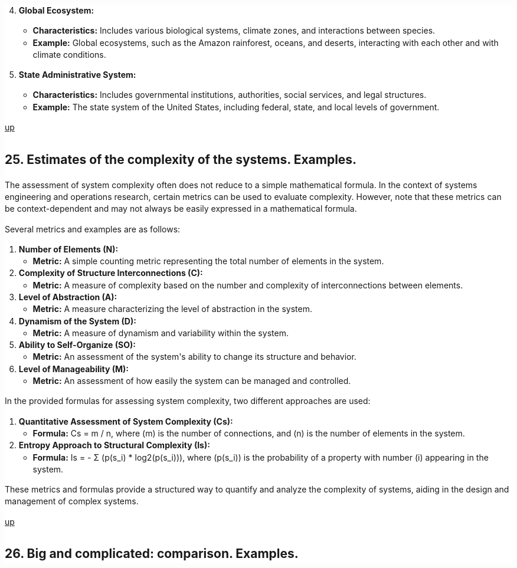 4. **Global Ecosystem:**
   - **Characteristics:** Includes various biological systems, climate zones, and interactions between species.
   - **Example:** Global ecosystems, such as the Amazon rainforest, oceans, and deserts, interacting with each other and with climate conditions.

5. **State Administrative System:**
   - **Characteristics:** Includes governmental institutions, authorities, social services, and legal structures.
   - **Example:** The state system of the United States, including federal, state, and local levels of government.


[up](#the-content)
## 25. Estimates of the complexity of the systems. Examples.

The assessment of system complexity often does not reduce to a simple mathematical formula. In the context of systems engineering and operations research, certain metrics can be used to evaluate complexity. However, note that these metrics can be context-dependent and may not always be easily expressed in a mathematical formula.

Several metrics and examples are as follows:

1. **Number of Elements (N):**
   - **Metric:** A simple counting metric representing the total number of elements in the system.
2. **Complexity of Structure Interconnections (C):**
   - **Metric:** A measure of complexity based on the number and complexity of interconnections between elements.
3. **Level of Abstraction (A):**
   - **Metric:** A measure characterizing the level of abstraction in the system.
4. **Dynamism of the System (D):**
   - **Metric:** A measure of dynamism and variability within the system.
5. **Ability to Self-Organize (SO):**
   - **Metric:** An assessment of the system's ability to change its structure and behavior.
6. **Level of Manageability (M):**
   - **Metric:** An assessment of how easily the system can be managed and controlled.

In the provided formulas for assessing system complexity, two different approaches are used:

1. **Quantitative Assessment of System Complexity (Cs):**
   - **Formula:** Cs = m / n, where (m) is the number of connections, and (n) is the number of elements in the system.
2. **Entropy Approach to Structural Complexity (Is):**
   - **Formula:** Is = -  Σ (p(s_i) * log2(p(s_i))), where (p(s_i)) is the probability of a property with number (i) appearing in the system.

These metrics and formulas provide a structured way to quantify and analyze the complexity of systems, aiding in the design and management of complex systems.


[up](#the-content)
## 26. Big and complicated: comparison. Examples.
